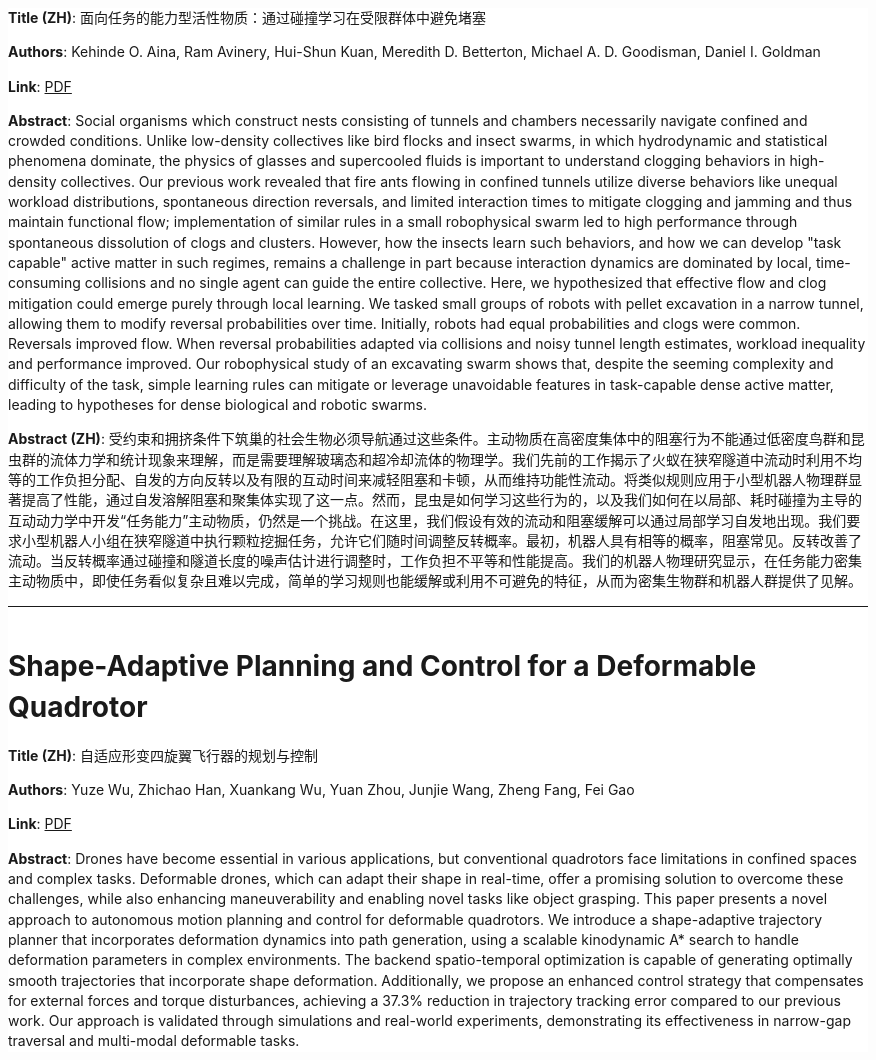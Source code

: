 **Title (ZH)**: 面向任务的能力型活性物质：通过碰撞学习在受限群体中避免堵塞 

**Authors**: Kehinde O. Aina, Ram Avinery, Hui-Shun Kuan, Meredith D. Betterton, Michael A. D. Goodisman, Daniel I. Goldman  

**Link**: [PDF](https://arxiv.org/pdf/2505.15033)  

**Abstract**: Social organisms which construct nests consisting of tunnels and chambers necessarily navigate confined and crowded conditions. Unlike low-density collectives like bird flocks and insect swarms, in which hydrodynamic and statistical phenomena dominate, the physics of glasses and supercooled fluids is important to understand clogging behaviors in high-density collectives. Our previous work revealed that fire ants flowing in confined tunnels utilize diverse behaviors like unequal workload distributions, spontaneous direction reversals, and limited interaction times to mitigate clogging and jamming and thus maintain functional flow; implementation of similar rules in a small robophysical swarm led to high performance through spontaneous dissolution of clogs and clusters. However, how the insects learn such behaviors, and how we can develop "task capable" active matter in such regimes, remains a challenge in part because interaction dynamics are dominated by local, time-consuming collisions and no single agent can guide the entire collective. Here, we hypothesized that effective flow and clog mitigation could emerge purely through local learning. We tasked small groups of robots with pellet excavation in a narrow tunnel, allowing them to modify reversal probabilities over time. Initially, robots had equal probabilities and clogs were common. Reversals improved flow. When reversal probabilities adapted via collisions and noisy tunnel length estimates, workload inequality and performance improved. Our robophysical study of an excavating swarm shows that, despite the seeming complexity and difficulty of the task, simple learning rules can mitigate or leverage unavoidable features in task-capable dense active matter, leading to hypotheses for dense biological and robotic swarms. 

**Abstract (ZH)**: 受约束和拥挤条件下筑巢的社会生物必须导航通过这些条件。主动物质在高密度集体中的阻塞行为不能通过低密度鸟群和昆虫群的流体力学和统计现象来理解，而是需要理解玻璃态和超冷却流体的物理学。我们先前的工作揭示了火蚁在狭窄隧道中流动时利用不均等的工作负担分配、自发的方向反转以及有限的互动时间来减轻阻塞和卡顿，从而维持功能性流动。将类似规则应用于小型机器人物理群显著提高了性能，通过自发溶解阻塞和聚集体实现了这一点。然而，昆虫是如何学习这些行为的，以及我们如何在以局部、耗时碰撞为主导的互动动力学中开发“任务能力”主动物质，仍然是一个挑战。在这里，我们假设有效的流动和阻塞缓解可以通过局部学习自发地出现。我们要求小型机器人小组在狭窄隧道中执行颗粒挖掘任务，允许它们随时间调整反转概率。最初，机器人具有相等的概率，阻塞常见。反转改善了流动。当反转概率通过碰撞和隧道长度的噪声估计进行调整时，工作负担不平等和性能提高。我们的机器人物理研究显示，在任务能力密集主动物质中，即使任务看似复杂且难以完成，简单的学习规则也能缓解或利用不可避免的特征，从而为密集生物群和机器人群提供了见解。 

---
# Shape-Adaptive Planning and Control for a Deformable Quadrotor 

**Title (ZH)**: 自适应形变四旋翼飞行器的规划与控制 

**Authors**: Yuze Wu, Zhichao Han, Xuankang Wu, Yuan Zhou, Junjie Wang, Zheng Fang, Fei Gao  

**Link**: [PDF](https://arxiv.org/pdf/2505.15010)  

**Abstract**: Drones have become essential in various applications, but conventional quadrotors face limitations in confined spaces and complex tasks. Deformable drones, which can adapt their shape in real-time, offer a promising solution to overcome these challenges, while also enhancing maneuverability and enabling novel tasks like object grasping. This paper presents a novel approach to autonomous motion planning and control for deformable quadrotors. We introduce a shape-adaptive trajectory planner that incorporates deformation dynamics into path generation, using a scalable kinodynamic A* search to handle deformation parameters in complex environments. The backend spatio-temporal optimization is capable of generating optimally smooth trajectories that incorporate shape deformation. Additionally, we propose an enhanced control strategy that compensates for external forces and torque disturbances, achieving a 37.3\% reduction in trajectory tracking error compared to our previous work. Our approach is validated through simulations and real-world experiments, demonstrating its effectiveness in narrow-gap traversal and multi-modal deformable tasks. 
